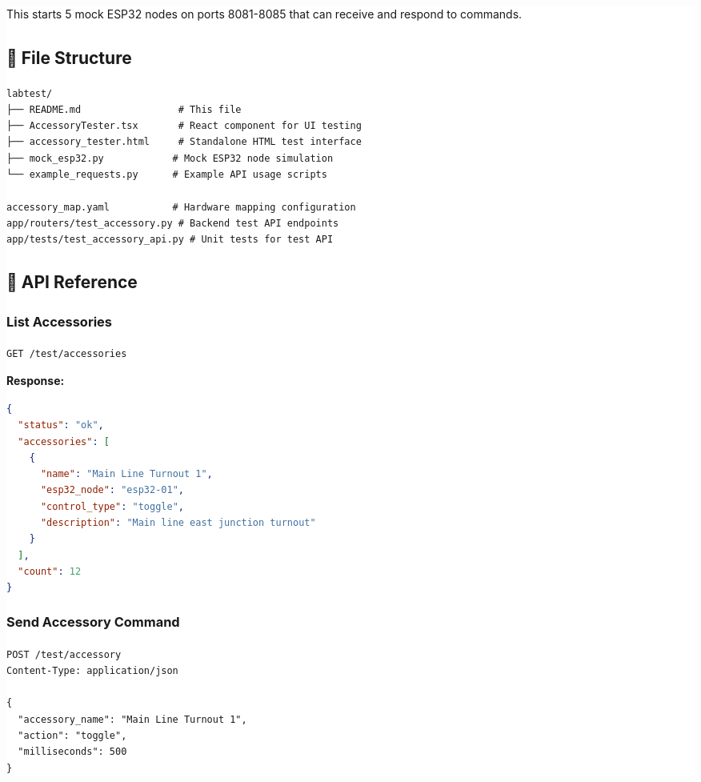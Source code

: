 This starts 5 mock ESP32 nodes on ports 8081-8085 that can receive and respond to commands.

## 📁 File Structure

```
labtest/
├── README.md                 # This file
├── AccessoryTester.tsx       # React component for UI testing
├── accessory_tester.html     # Standalone HTML test interface
├── mock_esp32.py            # Mock ESP32 node simulation
└── example_requests.py      # Example API usage scripts

accessory_map.yaml           # Hardware mapping configuration
app/routers/test_accessory.py # Backend test API endpoints
app/tests/test_accessory_api.py # Unit tests for test API
```

## 🔧 API Reference

### List Accessories

```http
GET /test/accessories
```

**Response:**
```json
{
  "status": "ok",
  "accessories": [
    {
      "name": "Main Line Turnout 1",
      "esp32_node": "esp32-01",
      "control_type": "toggle",
      "description": "Main line east junction turnout"
    }
  ],
  "count": 12
}
```

### Send Accessory Command

```http
POST /test/accessory
Content-Type: application/json

{
  "accessory_name": "Main Line Turnout 1",
  "action": "toggle",
  "milliseconds": 500
}
```
